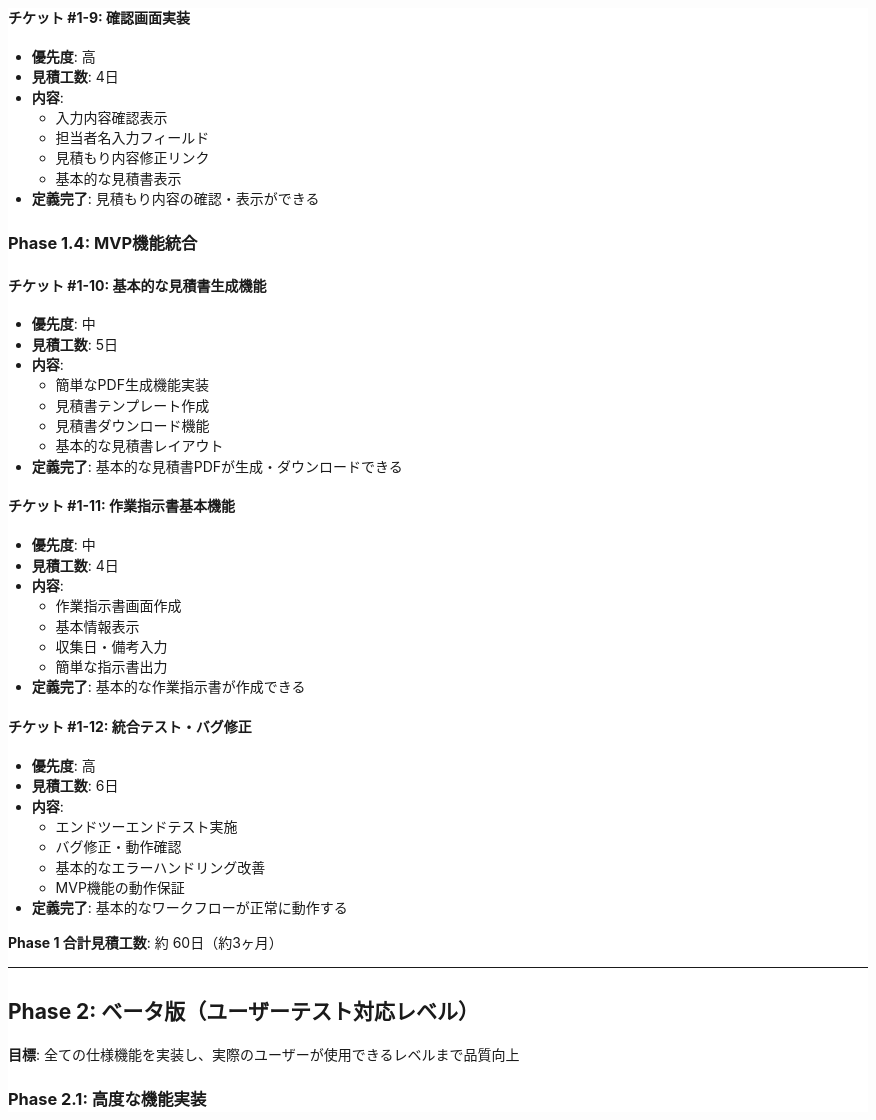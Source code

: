 #### チケット #1-9: 確認画面実装
- **優先度**: 高
- **見積工数**: 4日
- **内容**:
  - 入力内容確認表示
  - 担当者名入力フィールド
  - 見積もり内容修正リンク
  - 基本的な見積書表示
- **定義完了**: 見積もり内容の確認・表示ができる

### Phase 1.4: MVP機能統合

#### チケット #1-10: 基本的な見積書生成機能
- **優先度**: 中
- **見積工数**: 5日
- **内容**:
  - 簡単なPDF生成機能実装
  - 見積書テンプレート作成
  - 見積書ダウンロード機能
  - 基本的な見積書レイアウト
- **定義完了**: 基本的な見積書PDFが生成・ダウンロードできる

#### チケット #1-11: 作業指示書基本機能
- **優先度**: 中
- **見積工数**: 4日
- **内容**:
  - 作業指示書画面作成
  - 基本情報表示
  - 収集日・備考入力
  - 簡単な指示書出力
- **定義完了**: 基本的な作業指示書が作成できる

#### チケット #1-12: 統合テスト・バグ修正
- **優先度**: 高
- **見積工数**: 6日
- **内容**:
  - エンドツーエンドテスト実施
  - バグ修正・動作確認
  - 基本的なエラーハンドリング改善
  - MVP機能の動作保証
- **定義完了**: 基本的なワークフローが正常に動作する

**Phase 1 合計見積工数**: 約 60日（約3ヶ月）

---

## Phase 2: ベータ版（ユーザーテスト対応レベル）

**目標**: 全ての仕様機能を実装し、実際のユーザーが使用できるレベルまで品質向上

### Phase 2.1: 高度な機能実装

